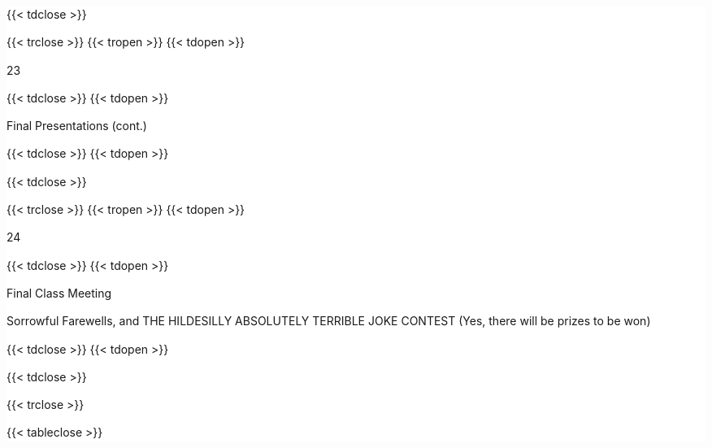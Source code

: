 {{< tdclose >}}

{{< trclose >}}
{{< tropen >}}
{{< tdopen >}}


23


{{< tdclose >}}
{{< tdopen >}}


Final Presentations (cont.)


{{< tdclose >}}
{{< tdopen >}}

{{< tdclose >}}

{{< trclose >}}
{{< tropen >}}
{{< tdopen >}}


24


{{< tdclose >}}
{{< tdopen >}}


Final Class Meeting

Sorrowful Farewells, and THE HILDESILLY ABSOLUTELY TERRIBLE JOKE CONTEST (Yes, there will be prizes to be won)


{{< tdclose >}}
{{< tdopen >}}

{{< tdclose >}}

{{< trclose >}}

{{< tableclose >}}